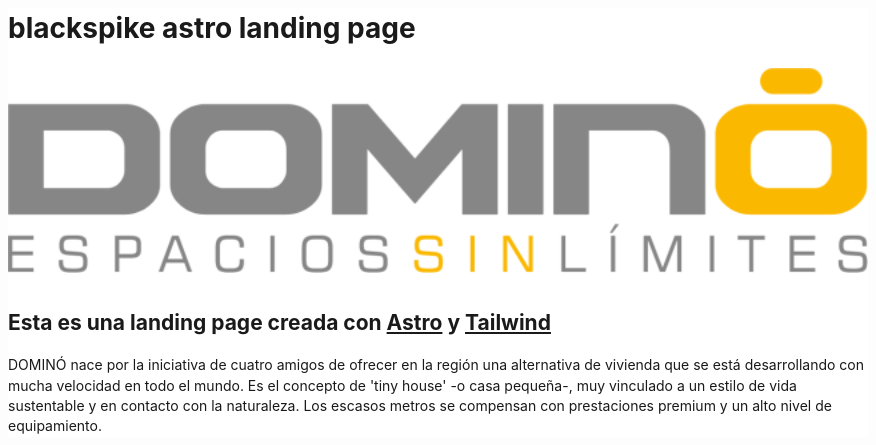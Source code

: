 # blackspike astro landing page

[<img src="/public/content-images/logo-02.svg" alt="logo de Dominó" style="max-width: 100%; height: auto; width: 100%;" width="1600">](public/theme-preview/github-preview.jpg)

## Esta es una landing page creada con [Astro](https://astro.build/) y [Tailwind](https://tailwindcss.com/)


DOMINÓ nace por la iniciativa de cuatro amigos de ofrecer en la región una alternativa de vivienda que se está desarrollando con mucha velocidad en todo el mundo. Es el concepto de 'tiny house' -o casa pequeña-, muy vinculado a un estilo de vida sustentable y en contacto con la naturaleza. Los escasos metros se compensan con prestaciones premium y un alto nivel de equipamiento.